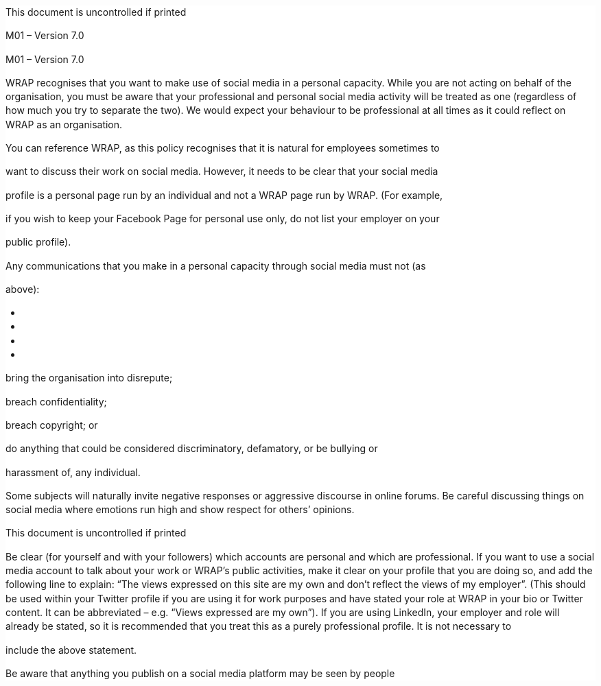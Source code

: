 This document is uncontrolled if printed

M01 – Version 7.0

M01 – Version 7.0

WRAP recognises that you want to make use of social media in a personal capacity. While you are not acting on behalf of the organisation, you must be aware that your professional and personal social media activity will be treated as one (regardless of how much you try to separate the two). We would expect your behaviour to be professional at all times as it could reflect on WRAP as an organisation.

You can reference WRAP, as this policy recognises that it is natural for employees sometimes to

want to discuss their work on social media. However, it needs to be clear that your social media

profile is a personal page run by an individual and not a WRAP page run by WRAP. (For example,

if you wish to keep your Facebook Page for personal use only, do not list your employer on your

public profile).

Any communications that you make in a personal capacity through social media must not (as

above):

- 

- 

- 

- 

bring the organisation into disrepute;

breach confidentiality;

breach copyright; or

do anything that could be considered discriminatory, defamatory, or be bullying or

harassment of, any individual.

Some subjects will naturally invite negative responses or aggressive discourse in online forums. Be careful discussing things on social media where emotions run high and show respect for others’ opinions.

This document is uncontrolled if printed

Be clear (for yourself and with your followers) which accounts are personal and which are professional. If you want to use a social media account to talk about your work or WRAP’s public activities, make it clear on your profile that you are doing so, and add the following line to explain: “The views expressed on this site are my own and don’t reflect the views of my employer”. (This should be used within your Twitter profile if you are using it for work purposes and have stated your role at WRAP in your bio or Twitter content. It can be abbreviated – e.g. “Views expressed are my own”). If you are using LinkedIn, your employer and role will already be stated, so it is recommended that you treat this as a purely professional profile. It is not necessary to

include the above statement.

Be aware that anything you publish on a social media platform may be seen by people
